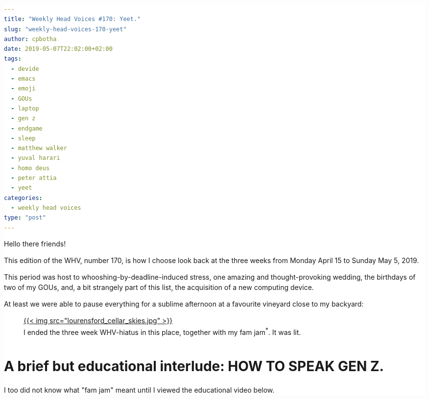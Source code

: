 ```yaml
---
title: "Weekly Head Voices #170: Yeet."
slug: "weekly-head-voices-170-yeet"
author: cpbotha
date: 2019-05-07T22:02:00+02:00
tags:
  - devide
  - emacs
  - emoji
  - GOUs
  - laptop
  - gen z
  - endgame
  - sleep
  - matthew walker
  - yuval harari
  - homo deus
  - peter attia
  - yeet
categories:
  - weekly head voices
type: "post"
---
```


Hello there friends!

This edition of the WHV, number 170, is how I choose look back at the three
weeks from Monday April 15 to Sunday May 5, 2019.

This period was host to whooshing-by-deadline-induced stress, one amazing and
thought-provoking wedding, the birthdays of two of my GOUs, and, a bit
strangely part of this list, the acquisition of a new computing device.

At least we were able to pause everything for a sublime afternoon at a
favourite vineyard close to my backyard:

<figure>
<a href="lourensford_cellar_skies.jpg">
{{< img src="lourensford_cellar_skies.jpg" >}}
</a>
<figcaption>
I ended the three week WHV-hiatus in this place, together with my
fam jam<sup>*</sup>. It was lit.
</figcaption>
</figure>

# A brief but educational interlude: HOW TO SPEAK GEN Z.

I too did not know what "fam jam" meant until I viewed the educational video
below.
